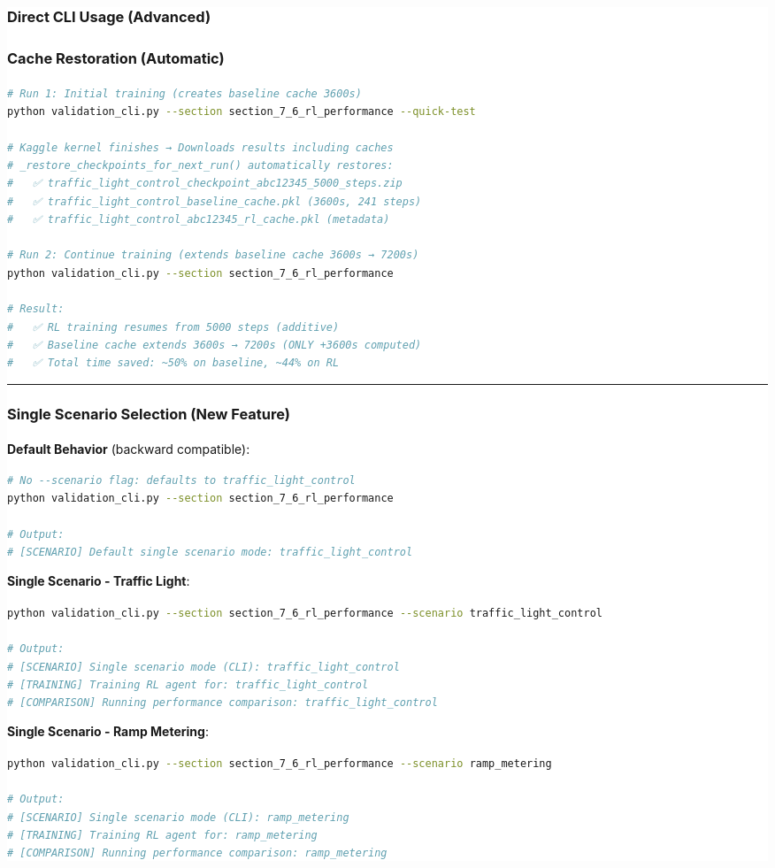 
### Direct CLI Usage (Advanced)

### Cache Restoration (Automatic)

```bash
# Run 1: Initial training (creates baseline cache 3600s)
python validation_cli.py --section section_7_6_rl_performance --quick-test

# Kaggle kernel finishes → Downloads results including caches
# _restore_checkpoints_for_next_run() automatically restores:
#   ✅ traffic_light_control_checkpoint_abc12345_5000_steps.zip
#   ✅ traffic_light_control_baseline_cache.pkl (3600s, 241 steps)
#   ✅ traffic_light_control_abc12345_rl_cache.pkl (metadata)

# Run 2: Continue training (extends baseline cache 3600s → 7200s)
python validation_cli.py --section section_7_6_rl_performance

# Result:
#   ✅ RL training resumes from 5000 steps (additive)
#   ✅ Baseline cache extends 3600s → 7200s (ONLY +3600s computed)
#   ✅ Total time saved: ~50% on baseline, ~44% on RL
```

---

### Single Scenario Selection (New Feature)

**Default Behavior** (backward compatible):
```bash
# No --scenario flag: defaults to traffic_light_control
python validation_cli.py --section section_7_6_rl_performance

# Output:
# [SCENARIO] Default single scenario mode: traffic_light_control
```

**Single Scenario - Traffic Light**:
```bash
python validation_cli.py --section section_7_6_rl_performance --scenario traffic_light_control

# Output:
# [SCENARIO] Single scenario mode (CLI): traffic_light_control
# [TRAINING] Training RL agent for: traffic_light_control
# [COMPARISON] Running performance comparison: traffic_light_control
```

**Single Scenario - Ramp Metering**:
```bash
python validation_cli.py --section section_7_6_rl_performance --scenario ramp_metering

# Output:
# [SCENARIO] Single scenario mode (CLI): ramp_metering
# [TRAINING] Training RL agent for: ramp_metering
# [COMPARISON] Running performance comparison: ramp_metering
```
